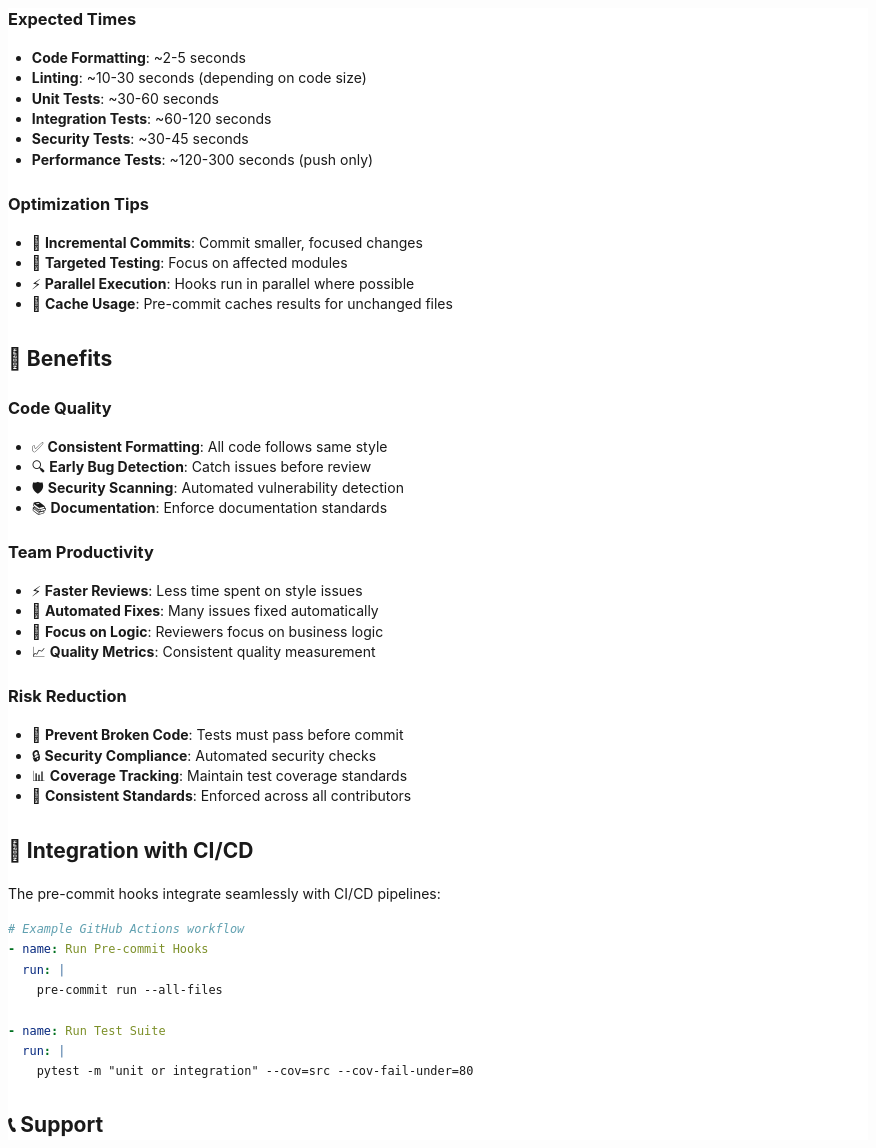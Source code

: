 ### Expected Times
- **Code Formatting**: ~2-5 seconds
- **Linting**: ~10-30 seconds (depending on code size)
- **Unit Tests**: ~30-60 seconds
- **Integration Tests**: ~60-120 seconds
- **Security Tests**: ~30-45 seconds
- **Performance Tests**: ~120-300 seconds (push only)

### Optimization Tips
- 🚀 **Incremental Commits**: Commit smaller, focused changes
- 🎯 **Targeted Testing**: Focus on affected modules
- ⚡ **Parallel Execution**: Hooks run in parallel where possible
- 🔄 **Cache Usage**: Pre-commit caches results for unchanged files

## 🎉 Benefits

### Code Quality
- ✅ **Consistent Formatting**: All code follows same style
- 🔍 **Early Bug Detection**: Catch issues before review
- 🛡️ **Security Scanning**: Automated vulnerability detection
- 📚 **Documentation**: Enforce documentation standards

### Team Productivity
- ⚡ **Faster Reviews**: Less time spent on style issues
- 🔄 **Automated Fixes**: Many issues fixed automatically
- 🎯 **Focus on Logic**: Reviewers focus on business logic
- 📈 **Quality Metrics**: Consistent quality measurement

### Risk Reduction
- 🚫 **Prevent Broken Code**: Tests must pass before commit
- 🔒 **Security Compliance**: Automated security checks
- 📊 **Coverage Tracking**: Maintain test coverage standards
- 🎯 **Consistent Standards**: Enforced across all contributors

## 🔗 Integration with CI/CD

The pre-commit hooks integrate seamlessly with CI/CD pipelines:

```yaml
# Example GitHub Actions workflow
- name: Run Pre-commit Hooks
  run: |
    pre-commit run --all-files
    
- name: Run Test Suite
  run: |
    pytest -m "unit or integration" --cov=src --cov-fail-under=80
```

## 📞 Support
